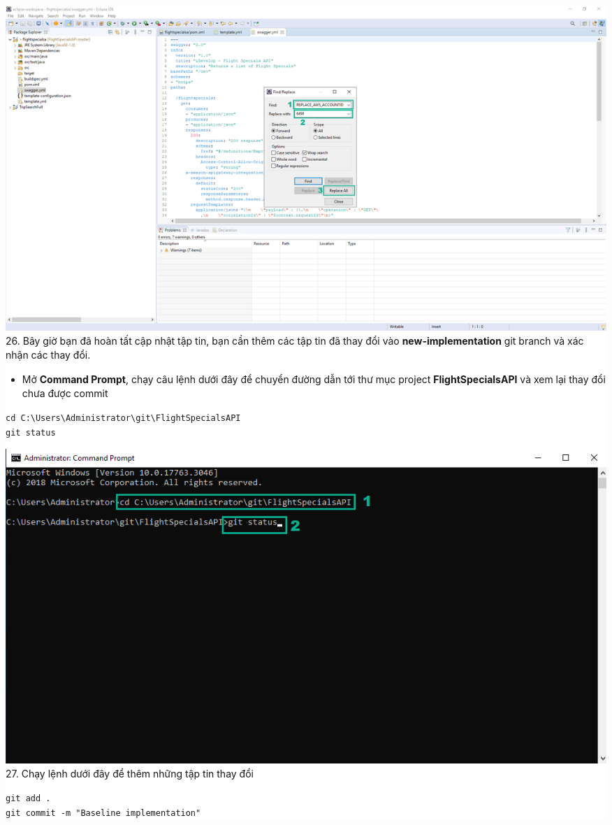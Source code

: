![Deploy the api using code star and CI/CD](/images/3-create-single-page-app/3.4-deploy-api-with-codestar/deploy-api-with-codestar-025b.png?featherlight=false&width=90pc)
26. Bây giờ bạn đã hoàn tất cập nhật tập tin, bạn cần thêm các tập tin đã thay đổi vào **new-implementation** git branch và xác nhận các thay đổi.
* Mở **Command Prompt**, chạy câu lệnh dưới đây để chuyển đường dẫn tới thư mục project **FlightSpecialsAPI** và xem lại thay đổi chưa được commit
```
cd C:\Users\Administrator\git\FlightSpecialsAPI
git status
```
![Deploy the api using code star and CI/CD](/images/3-create-single-page-app/3.4-deploy-api-with-codestar/deploy-api-with-codestar-026.png?featherlight=false&width=60pc)
27. Chạy lệnh dưới đây để thêm những tập tin thay đổi
```
git add .
git commit -m "Baseline implementation"
```